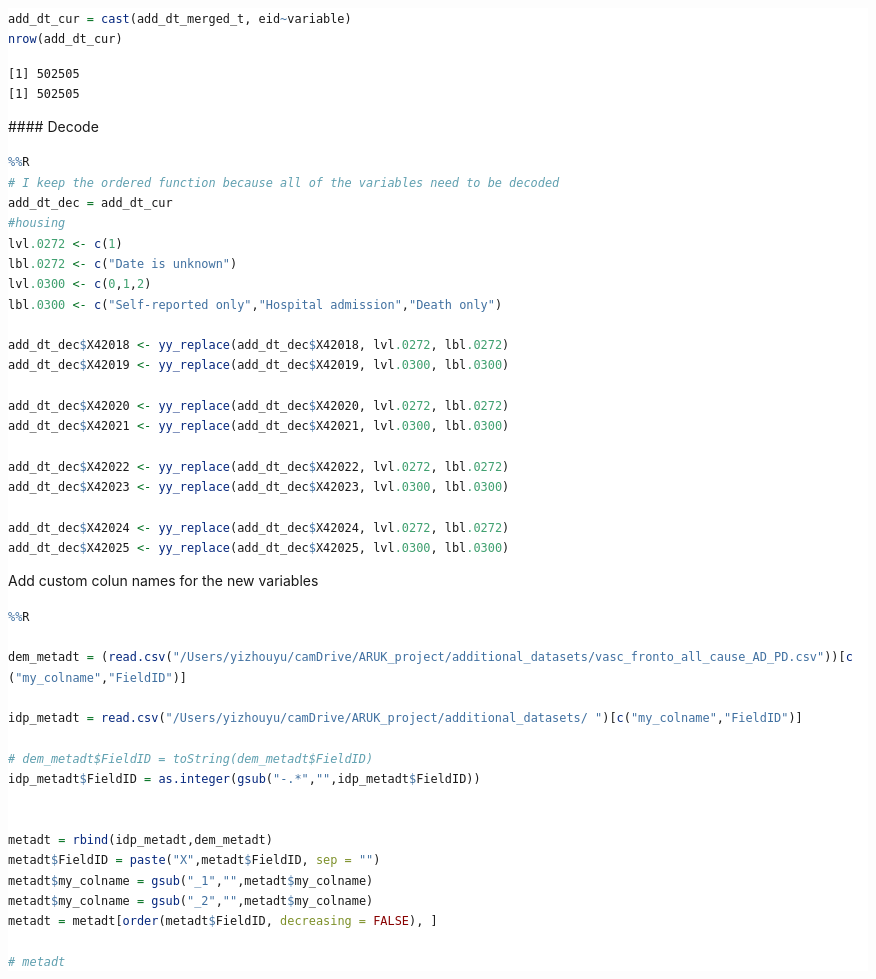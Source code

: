 ```r
add_dt_cur = cast(add_dt_merged_t, eid~variable)
nrow(add_dt_cur)
```


    [1] 502505
    [1] 502505



#### Decode


```r
%%R
# I keep the ordered function because all of the variables need to be decoded
add_dt_dec = add_dt_cur
#housing
lvl.0272 <- c(1)
lbl.0272 <- c("Date is unknown")
lvl.0300 <- c(0,1,2)
lbl.0300 <- c("Self-reported only","Hospital admission","Death only")

add_dt_dec$X42018 <- yy_replace(add_dt_dec$X42018, lvl.0272, lbl.0272)
add_dt_dec$X42019 <- yy_replace(add_dt_dec$X42019, lvl.0300, lbl.0300)

add_dt_dec$X42020 <- yy_replace(add_dt_dec$X42020, lvl.0272, lbl.0272)
add_dt_dec$X42021 <- yy_replace(add_dt_dec$X42021, lvl.0300, lbl.0300)

add_dt_dec$X42022 <- yy_replace(add_dt_dec$X42022, lvl.0272, lbl.0272)
add_dt_dec$X42023 <- yy_replace(add_dt_dec$X42023, lvl.0300, lbl.0300)

add_dt_dec$X42024 <- yy_replace(add_dt_dec$X42024, lvl.0272, lbl.0272)
add_dt_dec$X42025 <- yy_replace(add_dt_dec$X42025, lvl.0300, lbl.0300)
```


Add custom colun names for the new variables


```r
%%R

dem_metadt = (read.csv("/Users/yizhouyu/camDrive/ARUK_project/additional_datasets/vasc_fronto_all_cause_AD_PD.csv"))[c("my_colname","FieldID")]

idp_metadt = read.csv("/Users/yizhouyu/camDrive/ARUK_project/additional_datasets/ ")[c("my_colname","FieldID")]

# dem_metadt$FieldID = toString(dem_metadt$FieldID)
idp_metadt$FieldID = as.integer(gsub("-.*","",idp_metadt$FieldID))


metadt = rbind(idp_metadt,dem_metadt)
metadt$FieldID = paste("X",metadt$FieldID, sep = "")
metadt$my_colname = gsub("_1","",metadt$my_colname)
metadt$my_colname = gsub("_2","",metadt$my_colname)
metadt = metadt[order(metadt$FieldID, decreasing = FALSE), ]

# metadt


```

